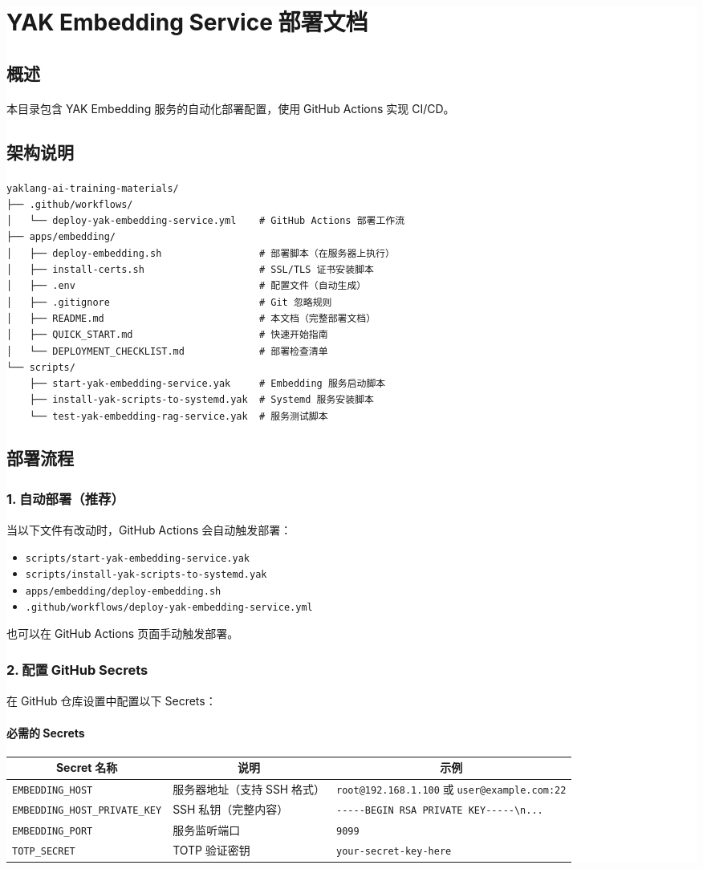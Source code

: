 # YAK Embedding Service 部署文档

## 概述

本目录包含 YAK Embedding 服务的自动化部署配置，使用 GitHub Actions 实现 CI/CD。

## 架构说明

```
yaklang-ai-training-materials/
├── .github/workflows/
│   └── deploy-yak-embedding-service.yml    # GitHub Actions 部署工作流
├── apps/embedding/
│   ├── deploy-embedding.sh                 # 部署脚本（在服务器上执行）
│   ├── install-certs.sh                    # SSL/TLS 证书安装脚本
│   ├── .env                                # 配置文件（自动生成）
│   ├── .gitignore                          # Git 忽略规则
│   ├── README.md                           # 本文档（完整部署文档）
│   ├── QUICK_START.md                      # 快速开始指南
│   └── DEPLOYMENT_CHECKLIST.md             # 部署检查清单
└── scripts/
    ├── start-yak-embedding-service.yak     # Embedding 服务启动脚本
    ├── install-yak-scripts-to-systemd.yak  # Systemd 服务安装脚本
    └── test-yak-embedding-rag-service.yak  # 服务测试脚本
```

## 部署流程

### 1. 自动部署（推荐）

当以下文件有改动时，GitHub Actions 会自动触发部署：

- `scripts/start-yak-embedding-service.yak`
- `scripts/install-yak-scripts-to-systemd.yak`
- `apps/embedding/deploy-embedding.sh`
- `.github/workflows/deploy-yak-embedding-service.yml`

也可以在 GitHub Actions 页面手动触发部署。

### 2. 配置 GitHub Secrets

在 GitHub 仓库设置中配置以下 Secrets：

#### 必需的 Secrets

| Secret 名称 | 说明 | 示例 |
|------------|------|------|
| `EMBEDDING_HOST` | 服务器地址（支持 SSH 格式） | `root@192.168.1.100` 或 `user@example.com:22` |
| `EMBEDDING_HOST_PRIVATE_KEY` | SSH 私钥（完整内容） | `-----BEGIN RSA PRIVATE KEY-----\n...` |
| `EMBEDDING_PORT` | 服务监听端口 | `9099` |
| `TOTP_SECRET` | TOTP 验证密钥 | `your-secret-key-here` |
